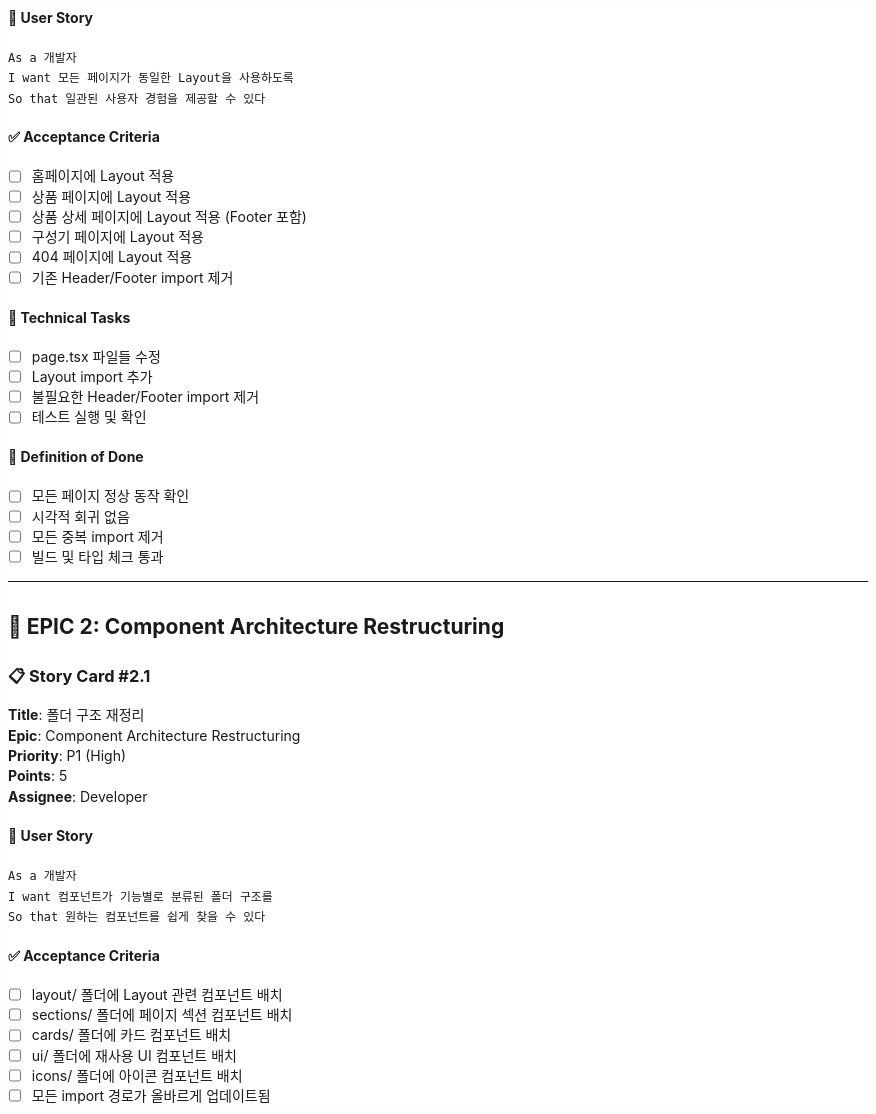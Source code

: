 #### 📝 User Story
```
As a 개발자
I want 모든 페이지가 동일한 Layout을 사용하도록
So that 일관된 사용자 경험을 제공할 수 있다
```

#### ✅ Acceptance Criteria
- [ ] 홈페이지에 Layout 적용
- [ ] 상품 페이지에 Layout 적용
- [ ] 상품 상세 페이지에 Layout 적용 (Footer 포함)
- [ ] 구성기 페이지에 Layout 적용
- [ ] 404 페이지에 Layout 적용
- [ ] 기존 Header/Footer import 제거

#### 🔧 Technical Tasks
- [ ] page.tsx 파일들 수정
- [ ] Layout import 추가
- [ ] 불필요한 Header/Footer import 제거
- [ ] 테스트 실행 및 확인

#### 🧪 Definition of Done
- [ ] 모든 페이지 정상 동작 확인
- [ ] 시각적 회귀 없음
- [ ] 모든 중복 import 제거
- [ ] 빌드 및 타입 체크 통과

---

## 📁 EPIC 2: Component Architecture Restructuring

### 📋 Story Card #2.1
**Title**: 폴더 구조 재정리  
**Epic**: Component Architecture Restructuring  
**Priority**: P1 (High)  
**Points**: 5  
**Assignee**: Developer  

#### 📝 User Story
```
As a 개발자
I want 컴포넌트가 기능별로 분류된 폴더 구조를
So that 원하는 컴포넌트를 쉽게 찾을 수 있다
```

#### ✅ Acceptance Criteria
- [ ] layout/ 폴더에 Layout 관련 컴포넌트 배치
- [ ] sections/ 폴더에 페이지 섹션 컴포넌트 배치
- [ ] cards/ 폴더에 카드 컴포넌트 배치
- [ ] ui/ 폴더에 재사용 UI 컴포넌트 배치
- [ ] icons/ 폴더에 아이콘 컴포넌트 배치
- [ ] 모든 import 경로가 올바르게 업데이트됨
